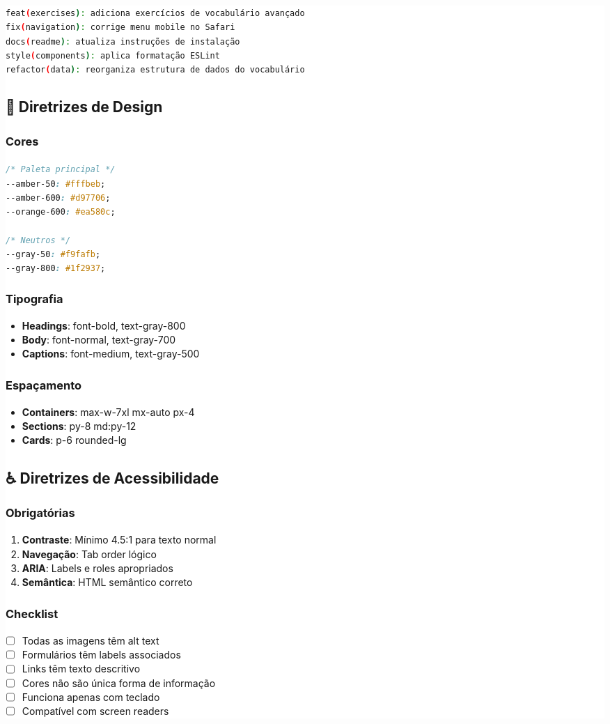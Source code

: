```bash
feat(exercises): adiciona exercícios de vocabulário avançado
fix(navigation): corrige menu mobile no Safari
docs(readme): atualiza instruções de instalação
style(components): aplica formatação ESLint
refactor(data): reorganiza estrutura de dados do vocabulário
```

## 🎨 Diretrizes de Design

### Cores

```css
/* Paleta principal */
--amber-50: #fffbeb;
--amber-600: #d97706;
--orange-600: #ea580c;

/* Neutros */
--gray-50: #f9fafb;
--gray-800: #1f2937;
```

### Tipografia

- **Headings**: font-bold, text-gray-800
- **Body**: font-normal, text-gray-700
- **Captions**: font-medium, text-gray-500

### Espaçamento

- **Containers**: max-w-7xl mx-auto px-4
- **Sections**: py-8 md:py-12
- **Cards**: p-6 rounded-lg

## ♿ Diretrizes de Acessibilidade

### Obrigatórias

1. **Contraste**: Mínimo 4.5:1 para texto normal
2. **Navegação**: Tab order lógico
3. **ARIA**: Labels e roles apropriados
4. **Semântica**: HTML semântico correto

### Checklist

- [ ] Todas as imagens têm alt text
- [ ] Formulários têm labels associados
- [ ] Links têm texto descritivo
- [ ] Cores não são única forma de informação
- [ ] Funciona apenas com teclado
- [ ] Compatível com screen readers
